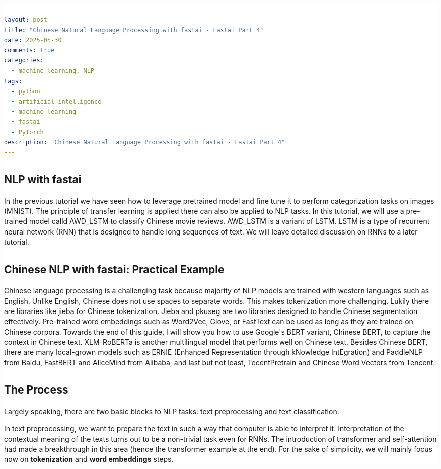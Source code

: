 ```yaml
---
layout: post
title: "Chinese Natural Language Processing with fastai - Fastai Part 4"
date: 2025-05-30
comments: true
categories: 
  - machine learning, NLP
tags:
  - python
  - artificial intelligence
  - machine learning
  - fastai
  - PyTorch
description: "Chinese Natural Language Processing with fastai - Fastai Part 4"
---
```

## NLP with fastai

In the previous tutorial we have seen how to leverage pretrained model and fine tune it to perform categorization tasks on images (MNIST).  The principle of transfer learning is applied there can also be applied to NLP tasks.  In this tutorial, we will use a pre-trained model calld AWD_LSTM to classify Chinese movie reviews.  AWD_LSTM is a variant of LSTM.  LSTM is a type of recurrent neural network (RNN) that is designed to handle long sequences of text.  We will leave detailed discussion on RNNs to a later tutorial.

## Chinese NLP with fastai: Practical Example

Chinese language processing is a challenging task because majority of NLP models are trained with western languages such as English.  Unlike English, Chinese does not use spaces to separate words.  This makes tokenization more challenging. Lukily there are libraries like jieba for Chinese tokenization.  Jieba and pkuseg are two libraries designed to handle Chinese segmentation effectively.  Pre-trained word embeddings such as Word2Vec, Glove, or FastText can be used as long as they are trained on Chinese corpora. Towards the end of this guide, I will show you how to use Google's BERT variant, Chinese BERT, to capture the context in Chinese text.  XLM-RoBERTa is another multilingual model that performs well on Chinese text.  Besides Chinese BERT, there are many local-grown models such as ERNIE (Enhanced Representation through kNowledge IntEgration) and PaddleNLP from Baidu, FastBERT and AliceMind from Alibaba, and last but not least, TecentPretrain and Chinese Word Vectors from Tencent.

## The Process
Largely speaking, there are two basic blocks to NLP tasks: text preprocessing and text classification.

In text preprocessing, we want to prepare the text in such a way that computer is able to interpret it.  Interpretation of the contextual meaning of the texts turns out to be a non-trivial task even for RNNs.  The introduction of transformer and self-attention had made a breakthrough in this area (hence the transformer example at the end).  For the sake of simplicity, we will mainly focus now on **tokenization** and **word embeddings** steps.
